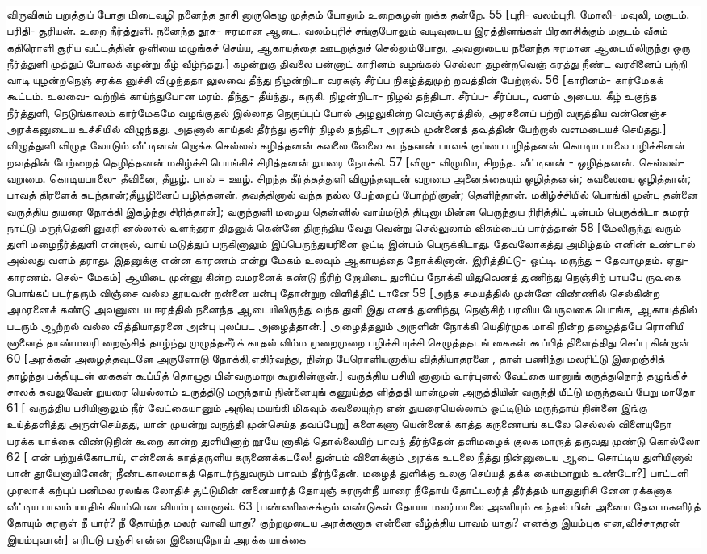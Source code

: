 விருவிசும் பறுத்துப் போது மிடைவழி நனைந்த தூசி
னுருகெழு முத்தம் போலும் உறைகழன் றுக்க தன்றே. 55
[புரி- வலம்புரி. மோலி- மவுலி, மகுடம். பரிதி- சூரியன். உறை நீர்த்துளி. நனைந்த தூசு- ஈரமான ஆடை. வலம்புரிச் சங்குபோலும் வடிவுடைய இரத்தினங்கள் பிரகாசிக்கும் மகுடம் வீசும் கதிரொளி சூரிய வட்டத்தின் ஒளியை மழுங்கச் செய்ய, ஆகாயத்தை ஊடறுத்துச் செல்லும்போது, அவனுடைய நனைந்த ஈரமான ஆடையிலிருந்து ஒரு நீர்த்துளி முத்துப் போலக் கழன்று கீழ் வீழ்ந்தது.]
கழன்றுகு திவலை பன்னாட் காரினம் வழங்கல் செல்லா
தழன்றவெஞ் சுரத்து நீண்ட வரசினைப் பற்றி வாடி
யுழன்றநெஞ் சரக்க னுச்சி விழுந்ததா லுலவை தீந்து
நிழன்றிடா வரசுஞ் சீர்ப்ப நிகழ்த்துமுற் றவத்தின் பேற்றால். 56
[காரினம்- கார்மேகக் கூட்டம். உலவை- வற்றிக் காய்ந்துபோன மரம். தீந்து- தீய்ந்து., கருகி. நிழன்றிடா- நிழல் தந்திடா. சீர்ப்ப- சீர்ப்பட, வளம் அடைய. கீழ் உகுந்த நீர்த்துளி, நெடுங்காலம் கார்மேகமே வழங்குதல் இல்லாத நெருப்புப் போல் அழலுகின்ற வெஞ்சுரத்தில், அரசனைப் பற்றி வருத்திய வன்னெஞ்ச அரக்கனுடைய உச்சியில் விழுந்தது. அதனால் காய்தல் தீர்ந்து குளிர் நிழல் தந்திடா அரசும் முன்னைத் தவத்தின் பேற்றால் வளமடையச் செய்தது.]
விழுத்துளி விழுத லோடும் வீட்டினன் றொக்க செல்லல்
கழித்தனன் கவலை வேலை கடந்தனன் பாவக் குப்பை
பழித்தனன் கொடிய பாலை பழிச்சினன் றவத்தின் பேற்றைத்
தெழித்தனன் மகிழ்ச்சி பொங்கிச் சிரித்தனன் றுயரை நோக்கி. 57
[விழு- விழுமிய, சிறந்த. வீட்டினன் - ஒழித்தனன். செல்லல்- வறுமை. கொடியபாலை- தீவினை, தீயூழ். பால் = ஊழ். சிறந்த தீர்த்தத்துளி விழுந்தவுடன் வறுமை அனைத்தையும் ஒழித்தனன்; கவலையை ஒழித்தான்; பாவத் திரளைக் கடந்தான்;தீயூழினைப் பழித்தனன். தவத்தினால் வந்த நல்ல பேற்றைப் போற்றினான்; தெளிந்தான். மகிழ்ச்சியில் பொங்கி முன்பு தன்னை வருத்திய துயரை நோக்கி இகழ்ந்து சிரித்தான்];
வருந்துளி மழைய தென்னில் வாய்மடுத் திடினு மின்ன
பெருந்துய ரிரித்திட் டின்பம் பெருக்கிடா தமரர் நாட்டு
மருந்தெனி னுகரி னல்லால் வளந்தரா திதனுக் கென்னே
திருந்திய வேது வென்று செல்லுலாம் விசும்பைப் பார்த்தான் 58
[மேலிருந்து வரும் துளி மழைநீர்த்துளி என்றால், வாய் மடுத்துப் பருகினாலும் இப்பெருந்துயரினை ஓட்டி இன்பம் பெருக்கிடாது. தேவலோகத்து அமிழ்தம் எனின் உண்டால் அல்லது வளம் தராது. இதனுக்கு என்ன காரணம் என்று மேகம் உலவும் ஆகாயத்தை நோக்கினான். இரித்திட்டு- ஓட்டி. மருந்து – தேவாமுதம். ஏது- காரணம். செல்- மேகம்]
ஆயிடை முன்னு கின்ற வமரனைக் கண்டு நீரிற்
றோயிடை துளிப்ப நோக்கி யிதுவெனத் துணிந்து நெஞ்சிற்
பாயபே ருவகை பொங்கப் படர்தரும் விஞ்சை வல்ல
தூயவன் றன்னை யன்பு தோன்றுற விளித்திட் டானே 59
[அந்த சமயத்தில் முன்னே விண்ணில் செல்கின்ற அமரனைக் கண்டு அவனுடைய ஈரத்தில் நனைந்த ஆடையிலிருந்து வந்த துளி இது எனத் துணிந்து, நெஞ்சிற் பரவிய பேருவகை பொங்க, ஆகாயத்தில் படரும் ஆற்றல் வல்ல வித்தியாதரனை அன்பு புலப்பட அழைத்தான்.]
அழைத்தலும் அருளின் நோக்கி யெதிர்முக மாகி நின்ற
தழைத்தபே ரொளியி னானைத் தாண்மலரி றைஞ்சித் தாழ்ந்து
முழுத்தசீர்க் காதல் விம்ம முறைமுறை பழிச்சி யுச்சி
செழுத்ததடங் கைகள் கூப்பித் திளைத்திது செப்பு கின்றான் 60
[அரக்கன் அழைத்தவுடனே அருளோடு நோக்கி,எதிர்வந்து, நின்ற பேரொளியனாகிய வித்தியாதரனை , தாள் பணிந்து மலரிட்டு இறைஞ்சித் தாழ்ந்து பக்தியுடன் கைகள் கூப்பித் தொழுது பின்வருமாறு கூறுகின்றான்.]
வருத்திய பசியி னானும் வார்புனல் வேட்கை யானுங்
கருத்துநொந் தழுங்கிச் சாலக் கவலுவேன் றுயரை யெல்லாம்
உருத்திடு மருந்தாய் நின்னையுங் கணுய்த்த ளித்ததி யான்முன்
அருத்தியின் வருந்தி யீட்டு மருந்தவப் பேறு மாதோ 61
[ வருத்திய பசியினாலும் நீர் வேட்கையானும் அறிவு மயங்கி மிகவும் கவலையுற்ற என் துயரையெல்லாம் ஓட்டிடும் மருந்தாய் நின்னை இங்கு உய்த்தளித்து அருள்செய்தது, யான் முயன்று வருந்தி முன்செய்த தவப்பேறு]
களைகணா யென்னைக் காத்த கருணையங் கடலே செல்லல்
விளையுநோ யரக்க யாக்கை விண்டுநின் கூறை கான்ற
துளியினாற் றூயே னாகித் தொல்லையிற் பாவந் தீர்ந்தேன்
தளிமழைக் குலக மாறாத் தருவது முண்டு கொல்லோ 62
[ என் பற்றுக்கோடாய், என்னைக் காத்தருளிய கருணைக்கடலே! துன்பம் விளைக்கும் அரக்க உடலை நீத்து நின்னுடைய ஆடை சொட்டிய துளியினால் யான் தூயேனாயினேன்; நீண்டகாலமாகத் தொடர்ந்துவரும் பாவம் தீர்ந்தேன். மழைத் துளிக்கு உலகு செய்யத் தக்க கைம்மாறும் உண்டோ?]
பாட்டளி முரலாக் கற்புப் பனிமல ரலங்க லோதிச்
சூட்டுமின் னனையார்த் தோயுஞ் சுரருள்நீ யாரை நீதோய்
தோட்டலர்த் தீர்த்தம் யாதுதுரிசி னேன ரக்கனாக
வீட்டிய பாவம் யாதிங் கியம்பென வியம்பு வானால். 63
[பண்ணிசைக்கும் வண்டுகள் தோயா மலர்மாலை அணியும் கூந்தல் மின் அனைய தேவ மகளிர்த் தோயும் சுரருள் நீ யார்? நீ தோய்ந்த மலர் வாவி யாது? குற்றமுடைய அரக்கனாக என்னை வீழ்த்திய பாவம் யாது? எனக்கு இயம்புக என,விச்சாதரன் இயம்புவான்]
எரிபடு பஞ்சி என்ன இனையுநோய் அரக்க யாக்கை